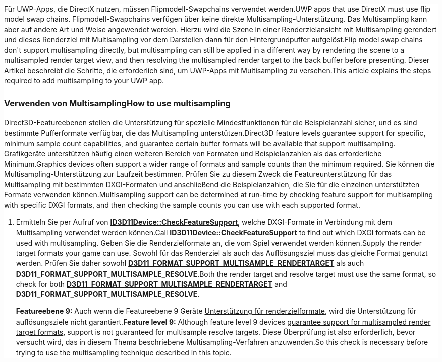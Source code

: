 
<span data-ttu-id="d6813-110">Für UWP-Apps, die DirectX nutzen, müssen Flipmodell-Swapchains verwendet werden.</span><span class="sxs-lookup"><span data-stu-id="d6813-110">UWP apps that use DirectX must use flip model swap chains.</span></span> <span data-ttu-id="d6813-111">Flipmodell-Swapchains verfügen über keine direkte Multisampling-Unterstützung. Das Multisampling kann aber auf andere Art und Weise angewendet werden. Hierzu wird die Szene in einer Renderzielansicht mit Multisampling gerendert und dieses Renderziel mit Multisampling vor dem Darstellen dann für den Hintergrundpuffer aufgelöst.</span><span class="sxs-lookup"><span data-stu-id="d6813-111">Flip model swap chains don't support multisampling directly, but multisampling can still be applied in a different way by rendering the scene to a multisampled render target view, and then resolving the multisampled render target to the back buffer before presenting.</span></span> <span data-ttu-id="d6813-112">Dieser Artikel beschreibt die Schritte, die erforderlich sind, um UWP-Apps mit Multisampling zu versehen.</span><span class="sxs-lookup"><span data-stu-id="d6813-112">This article explains the steps required to add multisampling to your UWP app.</span></span>

### <a name="how-to-use-multisampling"></a><span data-ttu-id="d6813-113">Verwenden von Multisampling</span><span class="sxs-lookup"><span data-stu-id="d6813-113">How to use multisampling</span></span>

<span data-ttu-id="d6813-114">Direct3D-Featureebenen stellen die Unterstützung für spezielle Mindestfunktionen für die Beispielanzahl sicher, und es sind bestimmte Pufferformate verfügbar, die das Multisampling unterstützen.</span><span class="sxs-lookup"><span data-stu-id="d6813-114">Direct3D feature levels guarantee support for specific, minimum sample count capabilities, and guarantee certain buffer formats will be available that support multisampling.</span></span> <span data-ttu-id="d6813-115">Grafikgeräte unterstützen häufig einen weiteren Bereich von Formaten und Beispielanzahlen als das erforderliche Minimum.</span><span class="sxs-lookup"><span data-stu-id="d6813-115">Graphics devices often support a wider range of formats and sample counts than the minimum required.</span></span> <span data-ttu-id="d6813-116">Sie können die Multisampling-Unterstützung zur Laufzeit bestimmen. Prüfen Sie zu diesem Zweck die Featureunterstützung für das Multisampling mit bestimmten DXGI-Formaten und anschließend die Beispielanzahlen, die Sie für die einzelnen unterstützten Formate verwenden können.</span><span class="sxs-lookup"><span data-stu-id="d6813-116">Multisampling support can be determined at run-time by checking feature support for multisampling with specific DXGI formats, and then checking the sample counts you can use with each supported format.</span></span>

1.  <span data-ttu-id="d6813-117">Ermitteln Sie per Aufruf von [**ID3D11Device::CheckFeatureSupport**](https://msdn.microsoft.com/library/windows/desktop/ff476497), welche DXGI-Formate in Verbindung mit dem Multisampling verwendet werden können.</span><span class="sxs-lookup"><span data-stu-id="d6813-117">Call [**ID3D11Device::CheckFeatureSupport**](https://msdn.microsoft.com/library/windows/desktop/ff476497) to find out which DXGI formats can be used with multisampling.</span></span> <span data-ttu-id="d6813-118">Geben Sie die Renderzielformate an, die vom Spiel verwendet werden können.</span><span class="sxs-lookup"><span data-stu-id="d6813-118">Supply the render target formats your game can use.</span></span> <span data-ttu-id="d6813-119">Sowohl für das Renderziel als auch das Auflösungsziel muss das gleiche Format genutzt werden. Prüfen Sie daher sowohl [**D3D11\_FORMAT\_SUPPORT\_MULTISAMPLE\_RENDERTARGET**](https://msdn.microsoft.com/library/windows/desktop/ff476134) als auch **D3D11\_FORMAT\_SUPPORT\_MULTISAMPLE\_RESOLVE**.</span><span class="sxs-lookup"><span data-stu-id="d6813-119">Both the render target and resolve target must use the same format, so check for both [**D3D11\_FORMAT\_SUPPORT\_MULTISAMPLE\_RENDERTARGET**](https://msdn.microsoft.com/library/windows/desktop/ff476134) and **D3D11\_FORMAT\_SUPPORT\_MULTISAMPLE\_RESOLVE**.</span></span>

    <span data-ttu-id="d6813-120">**Featureebene 9:** Auch wenn die Featureebene 9 Geräte [Unterstützung für renderzielformate](https://msdn.microsoft.com/library/windows/desktop/ff471324#MultiSample_RenderTarget), wird die Unterstützung für auflösungsziele nicht garantiert.</span><span class="sxs-lookup"><span data-stu-id="d6813-120">**Feature level 9:** Although feature level 9 devices [guarantee support for multisampled render target formats](https://msdn.microsoft.com/library/windows/desktop/ff471324#MultiSample_RenderTarget), support is not guaranteed for multisample resolve targets.</span></span> <span data-ttu-id="d6813-121">Diese Überprüfung ist also erforderlich, bevor versucht wird, das in diesem Thema beschriebene Multisampling-Verfahren anzuwenden.</span><span class="sxs-lookup"><span data-stu-id="d6813-121">So this check is necessary before trying to use the multisampling technique described in this topic.</span></span>
